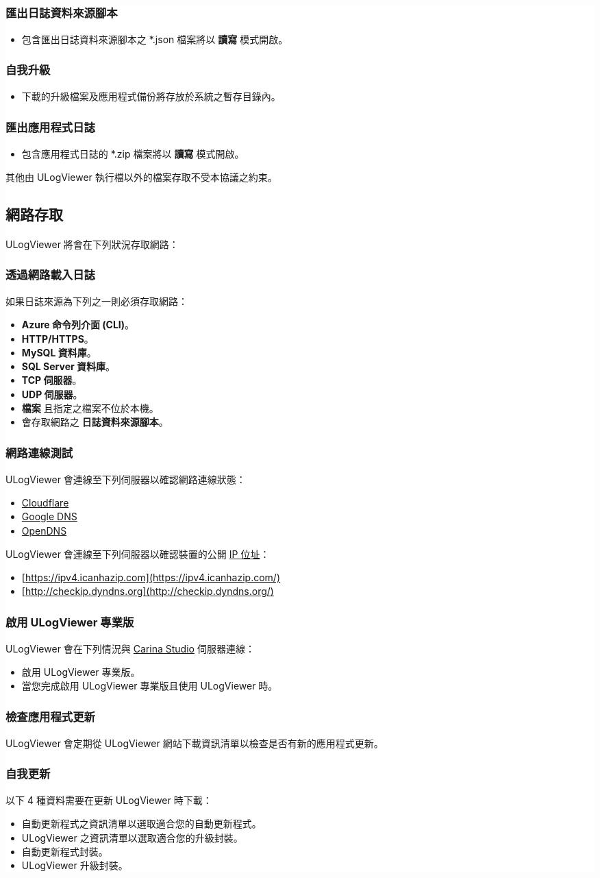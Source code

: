 ### 匯出日誌資料來源腳本
+ 包含匯出日誌資料來源腳本之 \*.json 檔案將以 **讀寫** 模式開啟。

### 自我升級
+ 下載的升級檔案及應用程式備份將存放於系統之暫存目錄內。

### 匯出應用程式日誌
+ 包含應用程式日誌的 \*.zip 檔案將以 **讀寫** 模式開啟。

其他由 ULogViewer 執行檔以外的檔案存取不受本協議之約束。


## 網路存取
ULogViewer 將會在下列狀況存取網路：

### 透過網路載入日誌
如果日誌來源為下列之一則必須存取網路：

+ **Azure 命令列介面 (CLI)**。
+ **HTTP/HTTPS**。
+ **MySQL 資料庫**。
+ **SQL Server 資料庫**。
+ **TCP 伺服器**。
+ **UDP 伺服器**。
+ **檔案** 且指定之檔案不位於本機。
+ 會存取網路之 **日誌資料來源腳本**。

### 網路連線測試
ULogViewer 會連線至下列伺服器以確認網路連線狀態：

+ [Cloudflare](https://www.cloudflare.com/)
+ [Google DNS](https://dns.google/)
+ [OpenDNS](https://www.opendns.com/)

ULogViewer 會連線至下列伺服器以確認裝置的公開 [IP 位址](https://zh.wikipedia.org/wiki/IP%E5%9C%B0%E5%9D%80)：

+ [https://ipv4.icanhazip.com](https://ipv4.icanhazip.com/)
+ [http://checkip.dyndns.org](http://checkip.dyndns.org/)

### 啟用 ULogViewer 專業版
ULogViewer 會在下列情況與 [Carina Studio](https://carinastudio.azurewebsites.net/) 伺服器連線：

+ 啟用 ULogViewer 專業版。
+ 當您完成啟用 ULogViewer 專業版且使用 ULogViewer 時。

### 檢查應用程式更新
ULogViewer 會定期從 ULogViewer 網站下載資訊清單以檢查是否有新的應用程式更新。

### 自我更新
以下 4 種資料需要在更新 ULogViewer 時下載：

+ 自動更新程式之資訊清單以選取適合您的自動更新程式。
+ ULogViewer 之資訊清單以選取適合您的升級封裝。
+ 自動更新程式封裝。
+ ULogViewer 升級封裝。
